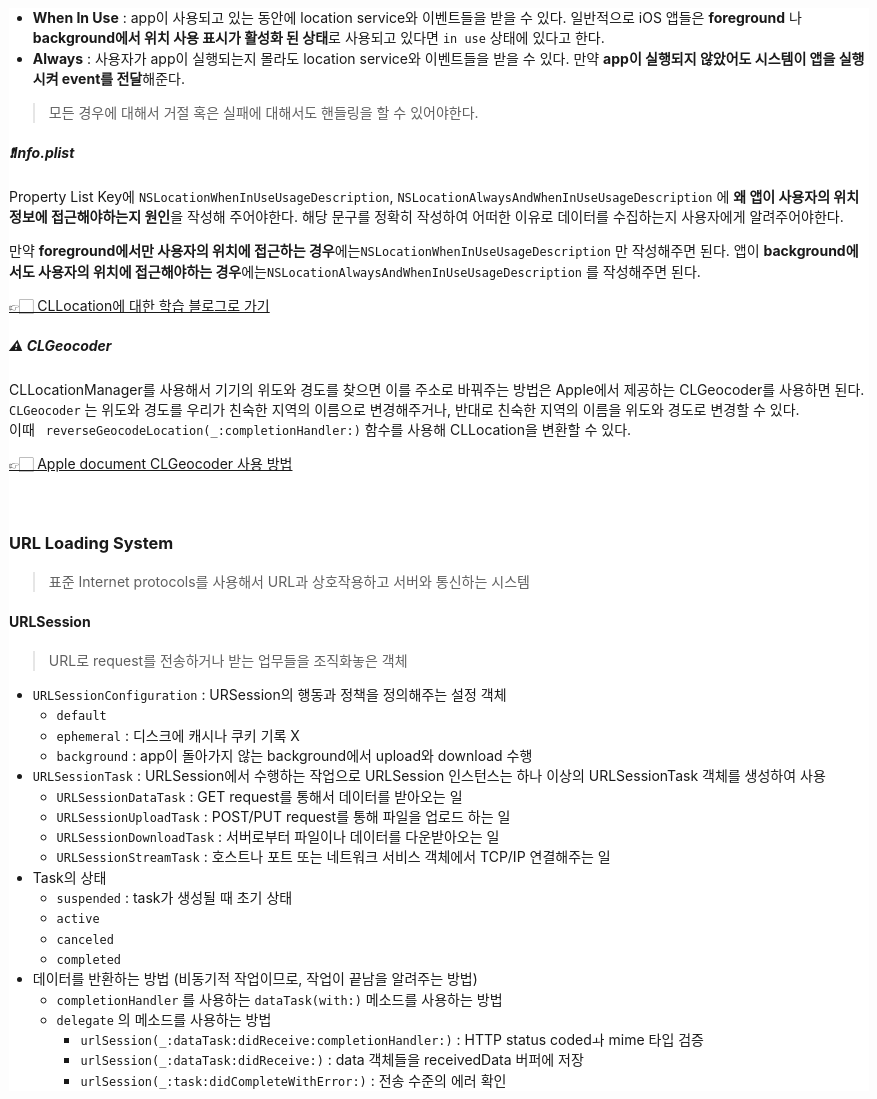 - **When In Use** : app이 사용되고 있는 동안에 location service와 이벤트들을 받을 수 있다.
  일반적으로 iOS 앱들은 **foreground** 나 **background에서 위치 사용 표시가 활성화 된 상태**로 사용되고 있다면 `in use` 상태에 있다고 한다.
- **Always** : 사용자가 app이 실행되는지 몰라도 location service와 이벤트들을 받을 수 있다.
  만약 **app이 실행되지 않았어도 시스템이 앱을 실행시켜 event를 전달**해준다.

>  모든 경우에 대해서 거절 혹은 실패에 대해서도 핸들링을 할 수 있어야한다. 

##### ❗️Info.plist

Property List Key에 `NSLocationWhenInUseUsageDescription`, `NSLocationAlwaysAndWhenInUseUsageDescription` 에
**왜 앱이 사용자의 위치 정보에 접근해야하는지 원인**을 작성해 주어야한다. 해당 문구를 정확히 작성하여 어떠한 이유로 데이터를 수집하는지 사용자에게 알려주어야한다. 

만약 **foreground에서만 사용자의 위치에 접근하는 경우**에는`NSLocationWhenInUseUsageDescription` 만 작성해주면 된다. 앱이 **background에서도 사용자의 위치에 접근해야하는 경우**에는`NSLocationAlwaysAndWhenInUseUsageDescription` 를 작성해주면 된다.

[👉🏻 CLLocation에 대한 학습 블로그로 가기](https://jryoun1.github.io/swift/CoreLocation/)

##### ⚠️ CLGeocoder

CLLocationManager를 사용해서 기기의 위도와 경도를 찾으면 이를 주소로 바꿔주는 방법은 Apple에서 제공하는 CLGeocoder를 사용하면 된다. `CLGeocoder` 는 위도와 경도를 우리가 친숙한 지역의 이름으로 변경해주거나, 반대로 친숙한 지역의 이름을 위도와 경도로 변경할 수 있다. <br>
이때 ` reverseGeocodeLocation(_:completionHandler:)` 함수를 사용해 CLLocation을 변환할 수 있다. 

[👉🏻 Apple document  CLGeocoder 사용 방법](https://developer.apple.com/documentation/corelocation/converting_between_coordinates_and_user-friendly_place_names)

<br>

### URL Loading System

> 표준 Internet protocols를 사용해서 URL과 상호작용하고 서버와 통신하는 시스템

#### URLSession

> URL로 request를 전송하거나 받는 업무들을 조직화놓은 객체

- `URLSessionConfiguration` : URSession의 행동과 정책을 정의해주는 설정 객체
  - `default`
  - `ephemeral` : 디스크에 캐시나 쿠키 기록 X
  - `background` : app이 돌아가지 않는 background에서 upload와 download 수행
- `URLSessionTask` : URLSession에서 수행하는 작업으로 URLSession 인스턴스는 하나 이상의 URLSessionTask 객체를 생성하여 사용
  - `URLSessionDataTask` : GET request를 통해서 데이터를 받아오는 일
  - `URLSessionUploadTask` : POST/PUT request를 통해 파일을 업로드 하는 일
  - `URLSessionDownloadTask` : 서버로부터 파일이나 데이터를 다운받아오는 일
  - `URLSessionStreamTask` : 호스트나 포트 또는 네트워크 서비스 객체에서 TCP/IP 연결해주는 일
- Task의 상태
  - `suspended` : task가 생성될 때 초기 상태
  - `active`
  - `canceled`
  - `completed` 
- 데이터를 반환하는 방법 (비동기적 작업이므로, 작업이 끝남을 알려주는 방법)
  - `completionHandler` 를 사용하는 `dataTask(with:)` 메소드를 사용하는 방법
  - `delegate` 의 메소드를 사용하는 방법
    - `urlSession(_:dataTask:didReceive:completionHandler:)` : HTTP status codedㅘ mime 타입 검증
    - `urlSession(_:dataTask:didReceive:)` : data 객체들을 receivedData 버퍼에 저장
    - `urlSession(_:task:didCompleteWithError:)` : 전송 수준의 에러 확인 
